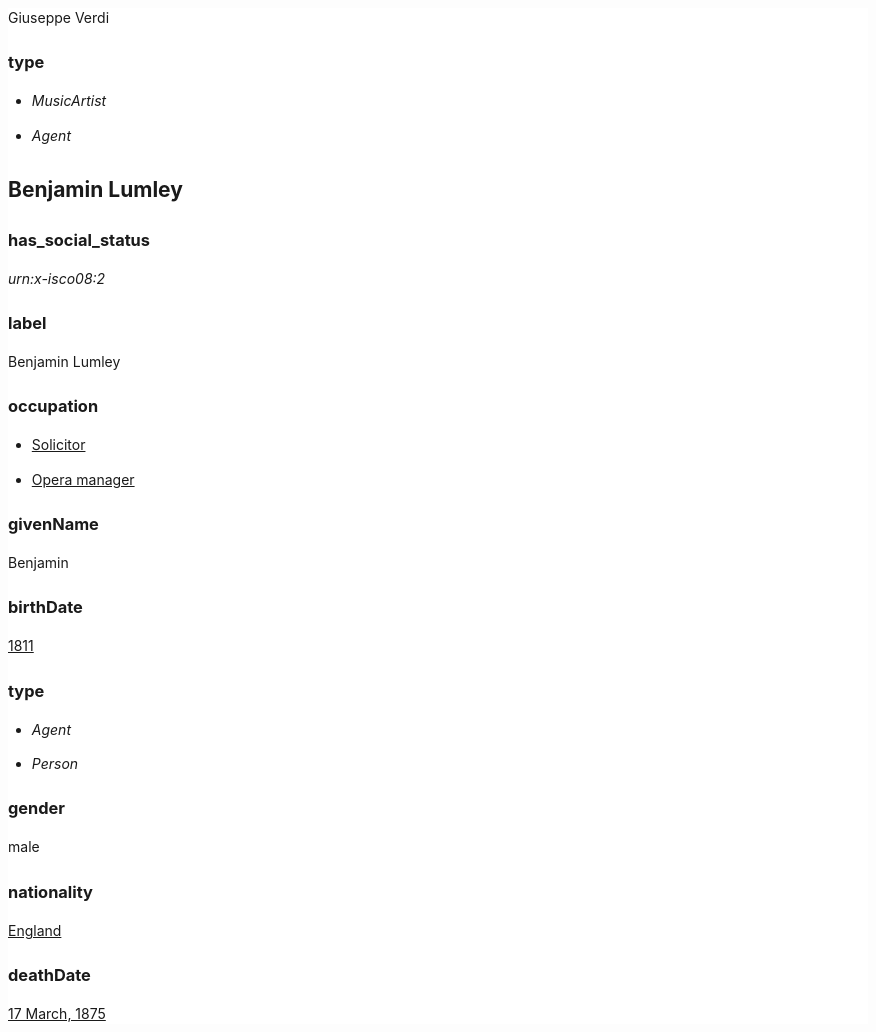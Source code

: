 
Giuseppe Verdi

### type

 - *MusicArtist*

 - *Agent*

## Benjamin Lumley

### has_social_status


*urn:x-isco08:2*

### label


Benjamin Lumley

### occupation

 - [Solicitor](#Solicitor)

 - [Opera manager](#Opera-manager)

### givenName


Benjamin

### birthDate


[1811](#1811)

### type

 - *Agent*

 - *Person*

### gender


male

### nationality


[England](#England)

### deathDate


[17 March, 1875](#17-March-1875)
